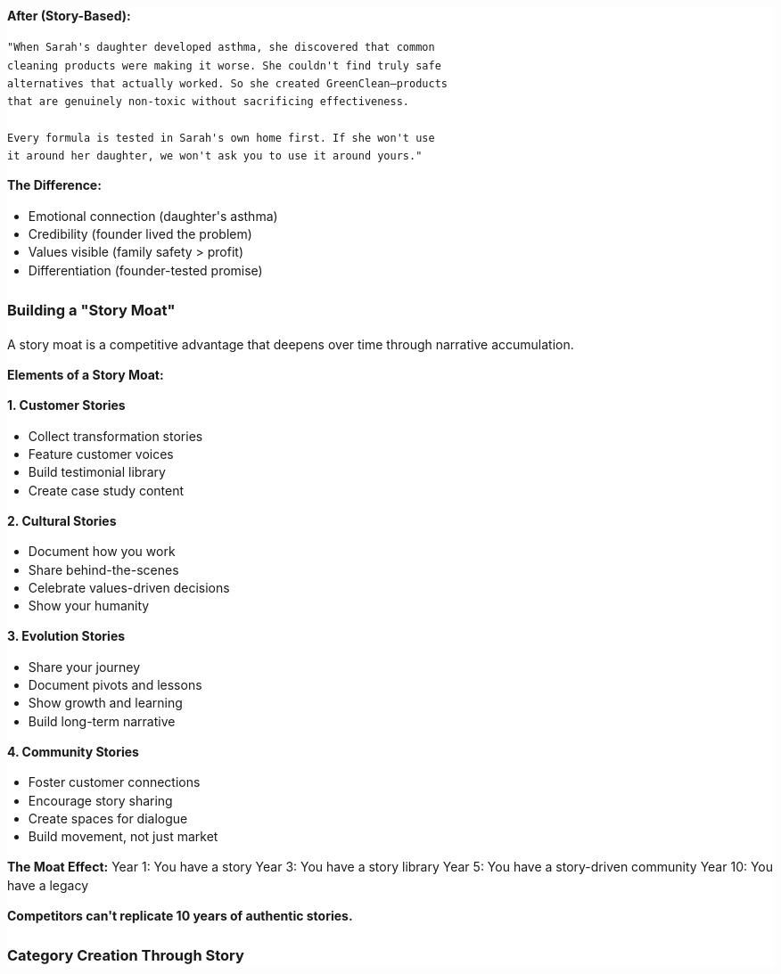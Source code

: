 **After (Story-Based):**
```
"When Sarah's daughter developed asthma, she discovered that common
cleaning products were making it worse. She couldn't find truly safe
alternatives that actually worked. So she created GreenClean—products
that are genuinely non-toxic without sacrificing effectiveness.

Every formula is tested in Sarah's own home first. If she won't use
it around her daughter, we won't ask you to use it around yours."
```

**The Difference:**
- Emotional connection (daughter's asthma)
- Credibility (founder lived the problem)
- Values visible (family safety > profit)
- Differentiation (founder-tested promise)

### Building a "Story Moat"

A story moat is a competitive advantage that deepens over time through narrative accumulation.

**Elements of a Story Moat:**

**1. Customer Stories**
- Collect transformation stories
- Feature customer voices
- Build testimonial library
- Create case study content

**2. Cultural Stories**
- Document how you work
- Share behind-the-scenes
- Celebrate values-driven decisions
- Show your humanity

**3. Evolution Stories**
- Share your journey
- Document pivots and lessons
- Show growth and learning
- Build long-term narrative

**4. Community Stories**
- Foster customer connections
- Encourage story sharing
- Create spaces for dialogue
- Build movement, not just market

**The Moat Effect:**
Year 1: You have a story
Year 3: You have a story library
Year 5: You have a story-driven community
Year 10: You have a legacy

**Competitors can't replicate 10 years of authentic stories.**

### Category Creation Through Story
